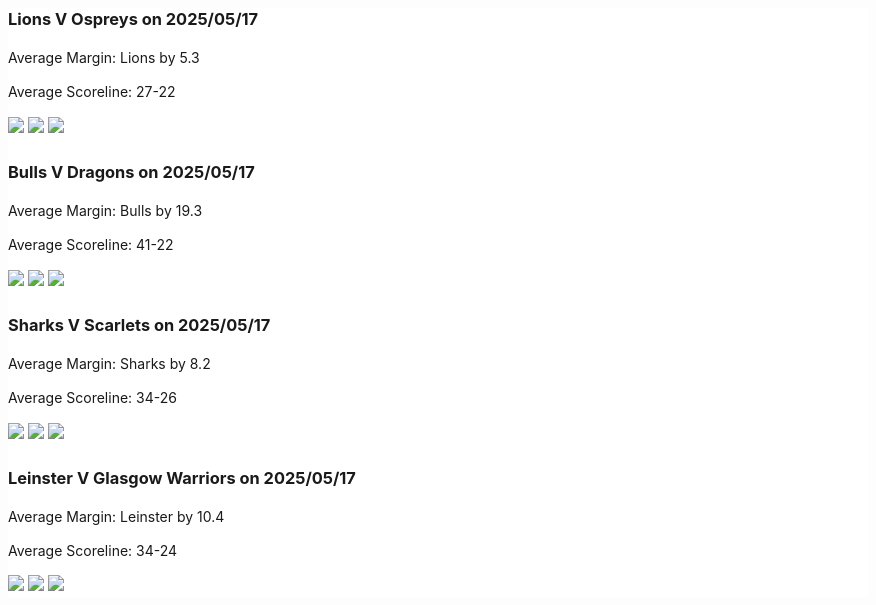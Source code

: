### Lions V Ospreys on 2025/05/17


Average Margin: Lions by 5.3

Average Scoreline: 27-22

<p float="left">
<img src="plots/performances_2025-05-17-Lions_V_Ospreys.png" width="32%" />
<img src="plots/resultbar_2025-05-17-Lions_V_Ospreys.png" width="32%" />
<img src="plots/spreads_2025-05-17-Lions_V_Ospreys.png" width="32%" />
</p>

### Bulls V Dragons on 2025/05/17


Average Margin: Bulls by 19.3

Average Scoreline: 41-22

<p float="left">
<img src="plots/performances_2025-05-17-Bulls_V_Dragons.png" width="32%" />
<img src="plots/resultbar_2025-05-17-Bulls_V_Dragons.png" width="32%" />
<img src="plots/spreads_2025-05-17-Bulls_V_Dragons.png" width="32%" />
</p>

### Sharks V Scarlets on 2025/05/17


Average Margin: Sharks by 8.2

Average Scoreline: 34-26

<p float="left">
<img src="plots/performances_2025-05-17-Sharks_V_Scarlets.png" width="32%" />
<img src="plots/resultbar_2025-05-17-Sharks_V_Scarlets.png" width="32%" />
<img src="plots/spreads_2025-05-17-Sharks_V_Scarlets.png" width="32%" />
</p>

### Leinster V Glasgow Warriors on 2025/05/17


Average Margin: Leinster by 10.4

Average Scoreline: 34-24

<p float="left">
<img src="plots/performances_2025-05-17-Leinster_V_GlasgowWarriors.png" width="32%" />
<img src="plots/resultbar_2025-05-17-Leinster_V_GlasgowWarriors.png" width="32%" />
<img src="plots/spreads_2025-05-17-Leinster_V_GlasgowWarriors.png" width="32%" />
</p>
